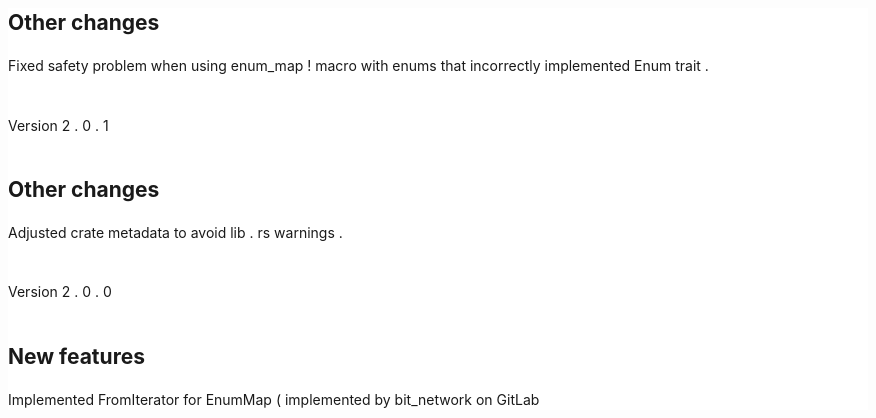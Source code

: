 #
Other
changes
-
Fixed
safety
problem
when
using
enum_map
!
macro
with
enums
that
incorrectly
implemented
Enum
trait
.
#
Version
2
.
0
.
1
#
#
Other
changes
-
Adjusted
crate
metadata
to
avoid
lib
.
rs
warnings
.
#
Version
2
.
0
.
0
#
#
New
features
-
Implemented
FromIterator
for
EnumMap
(
implemented
by
bit_network
on
GitLab